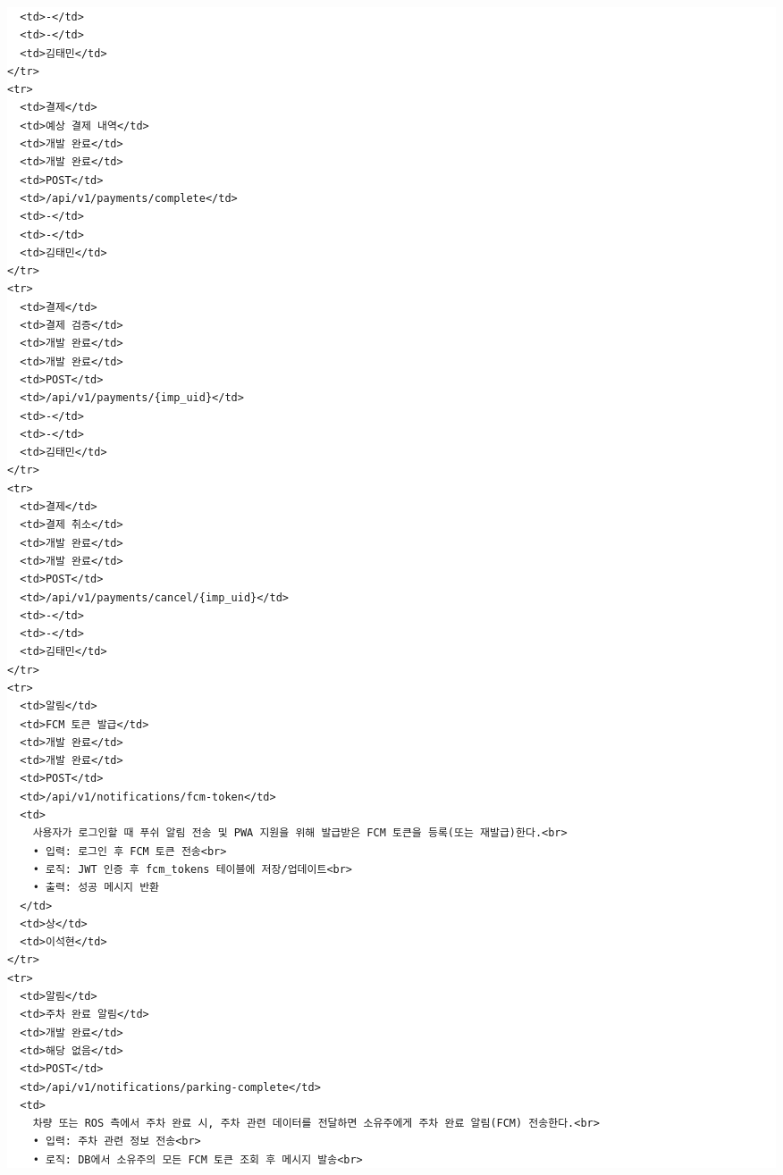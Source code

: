       <td>-</td>
      <td>-</td>
      <td>김태민</td>
    </tr>
    <tr>
      <td>결제</td>
      <td>예상 결제 내역</td>
      <td>개발 완료</td>
      <td>개발 완료</td>
      <td>POST</td>
      <td>/api/v1/payments/complete</td>
      <td>-</td>
      <td>-</td>
      <td>김태민</td>
    </tr>
    <tr>
      <td>결제</td>
      <td>결제 검증</td>
      <td>개발 완료</td>
      <td>개발 완료</td>
      <td>POST</td>
      <td>/api/v1/payments/{imp_uid}</td>
      <td>-</td>
      <td>-</td>
      <td>김태민</td>
    </tr>
    <tr>
      <td>결제</td>
      <td>결제 취소</td>
      <td>개발 완료</td>
      <td>개발 완료</td>
      <td>POST</td>
      <td>/api/v1/payments/cancel/{imp_uid}</td>
      <td>-</td>
      <td>-</td>
      <td>김태민</td>
    </tr>
    <tr>
      <td>알림</td>
      <td>FCM 토큰 발급</td>
      <td>개발 완료</td>
      <td>개발 완료</td>
      <td>POST</td>
      <td>/api/v1/notifications/fcm-token</td>
      <td>
        사용자가 로그인할 때 푸쉬 알림 전송 및 PWA 지원을 위해 발급받은 FCM 토큰을 등록(또는 재발급)한다.<br>
        • 입력: 로그인 후 FCM 토큰 전송<br>
        • 로직: JWT 인증 후 fcm_tokens 테이블에 저장/업데이트<br>
        • 출력: 성공 메시지 반환
      </td>
      <td>상</td>
      <td>이석현</td>
    </tr>
    <tr>
      <td>알림</td>
      <td>주차 완료 알림</td>
      <td>개발 완료</td>
      <td>해당 없음</td>
      <td>POST</td>
      <td>/api/v1/notifications/parking-complete</td>
      <td>
        차량 또는 ROS 측에서 주차 완료 시, 주차 관련 데이터를 전달하면 소유주에게 주차 완료 알림(FCM) 전송한다.<br>
        • 입력: 주차 관련 정보 전송<br>
        • 로직: DB에서 소유주의 모든 FCM 토큰 조회 후 메시지 발송<br>